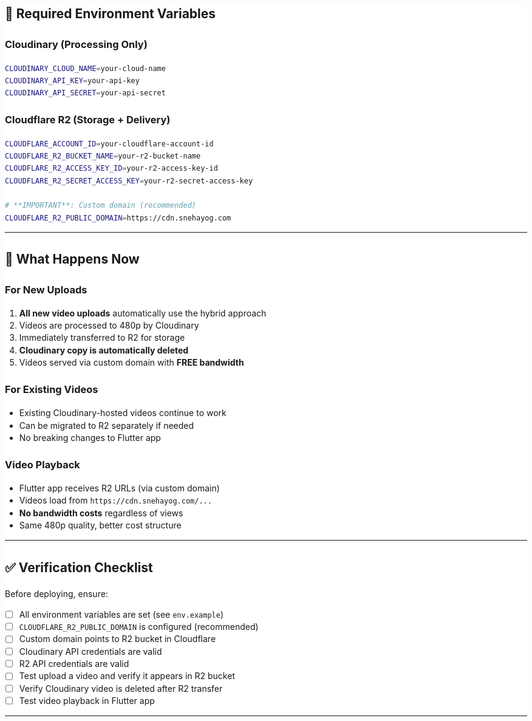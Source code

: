 
## 🔧 Required Environment Variables

### Cloudinary (Processing Only)
```bash
CLOUDINARY_CLOUD_NAME=your-cloud-name
CLOUDINARY_API_KEY=your-api-key
CLOUDINARY_API_SECRET=your-api-secret
```

### Cloudflare R2 (Storage + Delivery)
```bash
CLOUDFLARE_ACCOUNT_ID=your-cloudflare-account-id
CLOUDFLARE_R2_BUCKET_NAME=your-r2-bucket-name
CLOUDFLARE_R2_ACCESS_KEY_ID=your-r2-access-key-id
CLOUDFLARE_R2_SECRET_ACCESS_KEY=your-r2-secret-access-key

# **IMPORTANT**: Custom domain (recommended)
CLOUDFLARE_R2_PUBLIC_DOMAIN=https://cdn.snehayog.com
```

---

## 🚀 What Happens Now

### For New Uploads
1. **All new video uploads** automatically use the hybrid approach
2. Videos are processed to 480p by Cloudinary
3. Immediately transferred to R2 for storage
4. **Cloudinary copy is automatically deleted**
5. Videos served via custom domain with **FREE bandwidth**

### For Existing Videos
- Existing Cloudinary-hosted videos continue to work
- Can be migrated to R2 separately if needed
- No breaking changes to Flutter app

### Video Playback
- Flutter app receives R2 URLs (via custom domain)
- Videos load from `https://cdn.snehayog.com/...`
- **No bandwidth costs** regardless of views
- Same 480p quality, better cost structure

---

## ✅ Verification Checklist

Before deploying, ensure:

- [ ] All environment variables are set (see `env.example`)
- [ ] `CLOUDFLARE_R2_PUBLIC_DOMAIN` is configured (recommended)
- [ ] Custom domain points to R2 bucket in Cloudflare
- [ ] Cloudinary API credentials are valid
- [ ] R2 API credentials are valid
- [ ] Test upload a video and verify it appears in R2 bucket
- [ ] Verify Cloudinary video is deleted after R2 transfer
- [ ] Test video playback in Flutter app

---